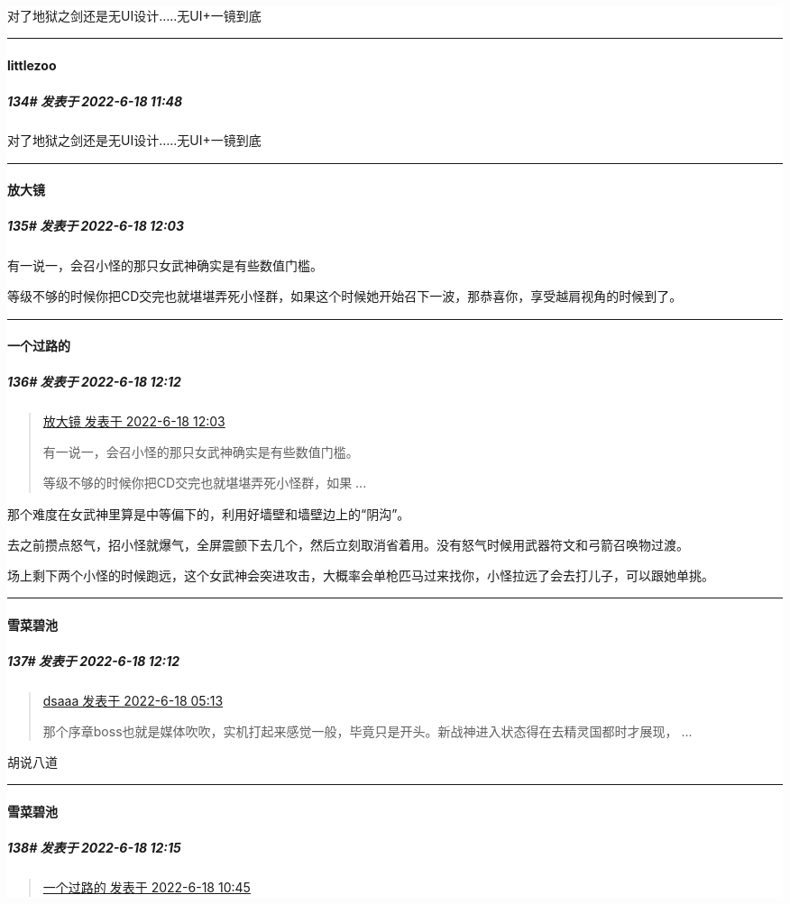 对了地狱之剑还是无UI设计…..无UI+一镜到底

*****

####  littlezoo  
##### 134#       发表于 2022-6-18 11:48

对了地狱之剑还是无UI设计…..无UI+一镜到底



*****

####  放大镜  
##### 135#       发表于 2022-6-18 12:03

有一说一，会召小怪的那只女武神确实是有些数值门槛。

等级不够的时候你把CD交完也就堪堪弄死小怪群，如果这个时候她开始召下一波，那恭喜你，享受越肩视角的时候到了。

*****

####  一个过路的  
##### 136#       发表于 2022-6-18 12:12

<blockquote><a href="httphttps://bbs.saraba1st.com/2b/forum.php?mod=redirect&amp;goto=findpost&amp;pid=56316543&amp;ptid=2076247" target="_blank">放大镜 发表于 2022-6-18 12:03</a>

有一说一，会召小怪的那只女武神确实是有些数值门槛。

等级不够的时候你把CD交完也就堪堪弄死小怪群，如果 ...</blockquote>
那个难度在女武神里算是中等偏下的，利用好墙壁和墙壁边上的“阴沟”。

去之前攒点怒气，招小怪就爆气，全屏震颤下去几个，然后立刻取消省着用。没有怒气时候用武器符文和弓箭召唤物过渡。

场上剩下两个小怪的时候跑远，这个女武神会突进攻击，大概率会单枪匹马过来找你，小怪拉远了会去打儿子，可以跟她单挑。



*****

####  雪菜碧池  
##### 137#       发表于 2022-6-18 12:12

<blockquote><a href="httphttps://bbs.saraba1st.com/2b/forum.php?mod=redirect&amp;goto=findpost&amp;pid=56314378&amp;ptid=2076247" target="_blank">dsaaa 发表于 2022-6-18 05:13</a>

那个序章boss也就是媒体吹吹，实机打起来感觉一般，毕竟只是开头。新战神进入状态得在去精灵国都时才展现， ...</blockquote>
胡说八道

*****

####  雪菜碧池  
##### 138#       发表于 2022-6-18 12:15

<blockquote><a href="httphttps://bbs.saraba1st.com/2b/forum.php?mod=redirect&amp;goto=findpost&amp;pid=56315805&amp;ptid=2076247" target="_blank">一个过路的 发表于 2022-6-18 10:45</a>
